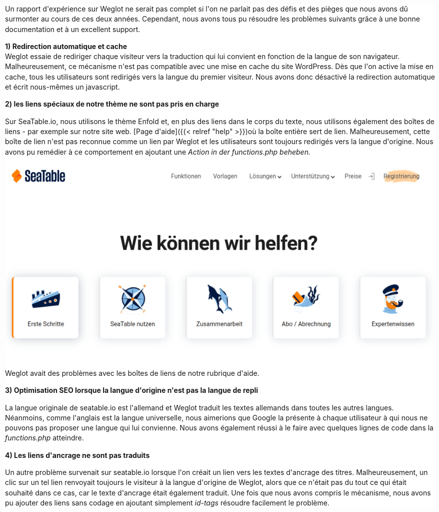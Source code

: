 Un rapport d'expérience sur Weglot ne serait pas complet si l'on ne parlait pas des défis et des pièges que nous avons dû surmonter au cours de ces deux années. Cependant, nous avons tous pu résoudre les problèmes suivants grâce à une bonne documentation et à un excellent support. 

**1) Redirection automatique et cache**  
Weglot essaie de rediriger chaque visiteur vers la traduction qui lui convient en fonction de la langue de son navigateur. Malheureusement, ce mécanisme n'est pas compatible avec une mise en cache du site WordPress. Dès que l'on active la mise en cache, tous les utilisateurs sont redirigés vers la langue du premier visiteur. Nous avons donc désactivé la redirection automatique et écrit nous-mêmes un javascript.

**2) les liens spéciaux de notre thème ne sont pas pris en charge**

Sur SeaTable.io, nous utilisons le thème Enfold et, en plus des liens dans le corps du texte, nous utilisons également des boîtes de liens - par exemple sur notre site web. [Page d'aide]({{< relref "help" >}})où la boîte entière sert de lien. Malheureusement, cette boîte de lien n'est pas reconnue comme un lien par Weglot et les utilisateurs sont toujours redirigés vers la langue d'origine. Nous avons pu remédier à ce comportement en ajoutant une _Action in der functions.php beheben._

![Weglot a eu des problèmes avec les boîtes de lien](weglot-boxen-als-links.png)

Weglot avait des problèmes avec les boîtes de liens de notre rubrique d'aide.

**3) Optimisation SEO lorsque la langue d'origine n'est pas la langue de repli**

La langue originale de seatable.io est l'allemand et Weglot traduit les textes allemands dans toutes les autres langues. Néanmoins, comme l'anglais est la langue universelle, nous aimerions que Google la présente à chaque utilisateur à qui nous ne pouvons pas proposer une langue qui lui convienne. Nous avons également réussi à le faire avec quelques lignes de code dans la _functions.php_ atteindre.

**4) Les liens d'ancrage ne sont pas traduits**

Un autre problème survenait sur seatable.io lorsque l'on créait un lien vers les textes d'ancrage des titres. Malheureusement, un clic sur un tel lien renvoyait toujours le visiteur à la langue d'origine de Weglot, alors que ce n'était pas du tout ce qui était souhaité dans ce cas, car le texte d'ancrage était également traduit. Une fois que nous avons compris le mécanisme, nous avons pu ajouter des liens sans codage en ajoutant simplement _id-tags_ résoudre facilement le problème.
